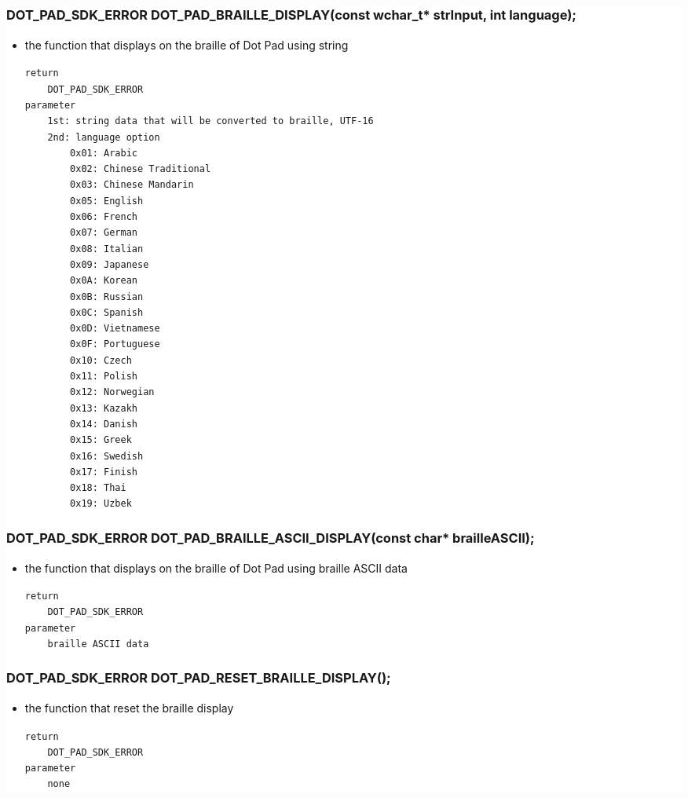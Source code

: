 ### DOT_PAD_SDK_ERROR DOT_PAD_BRAILLE_DISPLAY(const wchar_t* strInput, int language);
* the function that displays on the braille of Dot Pad using string
    ```
    return
        DOT_PAD_SDK_ERROR
    parameter
        1st: string data that will be converted to braille, UTF-16
        2nd: language option
            0x01: Arabic
            0x02: Chinese Traditional
            0x03: Chinese Mandarin
            0x05: English
            0x06: French
            0x07: German
            0x08: Italian
            0x09: Japanese
            0x0A: Korean
            0x0B: Russian
            0x0C: Spanish
            0x0D: Vietnamese
            0x0F: Portuguese
            0x10: Czech
            0x11: Polish
            0x12: Norwegian
            0x13: Kazakh
            0x14: Danish
            0x15: Greek
            0x16: Swedish
            0x17: Finish
            0x18: Thai
            0x19: Uzbek
    ```

### DOT_PAD_SDK_ERROR DOT_PAD_BRAILLE_ASCII_DISPLAY(const char* brailleASCII);
* the function that displays on the braille of Dot Pad using braille ASCII data
    ```
    return
        DOT_PAD_SDK_ERROR
    parameter
        braille ASCII data
    ```

### DOT_PAD_SDK_ERROR DOT_PAD_RESET_BRAILLE_DISPLAY();
* the function that reset the braille display
    ```
    return
        DOT_PAD_SDK_ERROR
    parameter
        none
    ```
